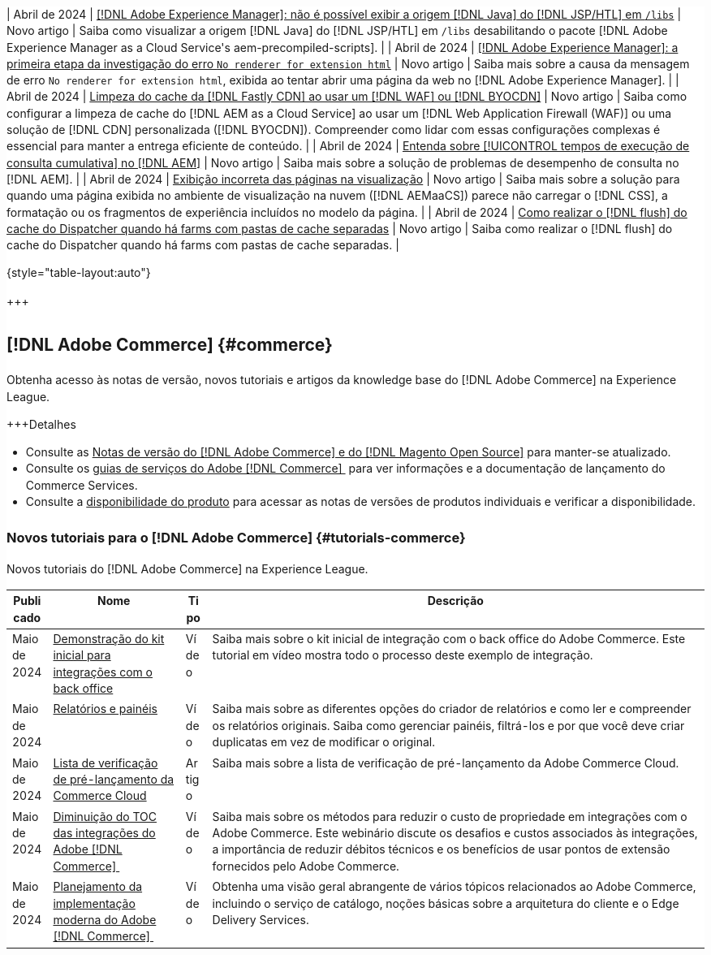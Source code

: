 | Abril de 2024 | [[!DNL Adobe Experience Manager]: não é possível exibir a origem  [!DNL Java]  do  [!DNL JSP/HTL]  em `/libs`](https://experienceleague.adobe.com/pt-br/docs/experience-cloud-kcs/kbarticles/ka-24079) | Novo artigo | Saiba como visualizar a origem [!DNL Java] do [!DNL JSP/HTL] em `/libs` desabilitando o pacote [!DNL Adobe Experience Manager as a Cloud Service's aem-precompiled-scripts]. |
| Abril de 2024 | [[!DNL Adobe Experience Manager]: a primeira etapa da investigação do erro `No renderer for extension html`](https://experienceleague.adobe.com/pt-br/docs/experience-cloud-kcs/kbarticles/ka-24080) | Novo artigo | Saiba mais sobre a causa da mensagem de erro `No renderer for extension html`, exibida ao tentar abrir uma página da web no [!DNL Adobe Experience Manager]. |
| Abril de 2024 | [Limpeza do cache da  [!DNL Fastly CDN]  ao usar um  [!DNL WAF]  ou  [!DNL BYOCDN]](https://experienceleague.adobe.com/pt-br/docs/experience-cloud-kcs/kbarticles/ka-24097) | Novo artigo | Saiba como configurar a limpeza de cache do [!DNL AEM as a Cloud Service] ao usar um [!DNL Web Application Firewall (WAF)] ou uma solução de [!DNL CDN] personalizada ([!DNL BYOCDN]). Compreender como lidar com essas configurações complexas é essencial para manter a entrega eficiente de conteúdo. |
| Abril de 2024 | [Entenda sobre [!UICONTROL tempos de execução de consulta cumulativa] no  [!DNL AEM]](https://experienceleague.adobe.com/pt-br/docs/experience-cloud-kcs/kbarticles/ka-24128) | Novo artigo | Saiba mais sobre a solução de problemas de desempenho de consulta no [!DNL AEM]. |
| Abril de 2024 | [Exibição incorreta das páginas na visualização](https://experienceleague.adobe.com/pt-br/docs/experience-cloud-kcs/kbarticles/ka-24147) | Novo artigo | Saiba mais sobre a solução para quando uma página exibida no ambiente de visualização na nuvem ([!DNL AEMaaCS]) parece não carregar o [!DNL CSS], a formatação ou os fragmentos de experiência incluídos no modelo da página. |
| Abril de 2024 | [Como realizar o  [!DNL flush]  do cache do Dispatcher quando há farms com pastas de cache separadas](https://experienceleague.adobe.com/pt-br/docs/experience-cloud-kcs/kbarticles/ka-24023) | Novo artigo | Saiba como realizar o [!DNL flush] do cache do Dispatcher quando há farms com pastas de cache separadas. |

{style="table-layout:auto"}

+++

## [!DNL Adobe Commerce] {#commerce}

Obtenha acesso às notas de versão, novos tutoriais e artigos da knowledge base do [!DNL Adobe Commerce] na Experience League.

+++Detalhes

* Consulte as [Notas de versão do [!DNL Adobe Commerce] e do  [!DNL Magento Open Source]](https://experienceleague.adobe.com/pt-br/docs/commerce-operations/release/notes/overview) para manter-se atualizado.
* Consulte os [guias de serviços do Adobe  [!DNL Commerce] &#x200B;](https://experienceleague.adobe.com/pt-br/docs/commerce-merchant-services/user-guides/home?lang=pt-BR) para ver informações e a documentação de lançamento do Commerce Services.
* Consulte a [disponibilidade do produto](https://experienceleague.adobe.com/pt-br/docs/commerce-operations/release/product-availability) para acessar as notas de versões de produtos individuais e verificar a disponibilidade.

### Novos tutoriais para o [!DNL Adobe Commerce] {#tutorials-commerce}

Novos tutoriais do [!DNL Adobe Commerce] na Experience League.

| Publicado | Nome | Tipo | Descrição |
| -----------| ---------- | ---------- | ---------- |
| Maio de 2024 | [Demonstração do kit inicial para integrações com o back office](https://experienceleague.adobe.com/pt-br/docs/commerce-learn/tutorials/getting-started/back-office-integration-starter-kit/starter-kit-demo) | Vídeo | Saiba mais sobre o kit inicial de integração com o back office do Adobe Commerce. Este tutorial em vídeo mostra todo o processo deste exemplo de integração. |
| Maio de 2024 | [Relatórios e painéis](https://experienceleague.adobe.com/pt-br/docs/commerce-learn/tutorials/mbi/reports-and-dashboards?lang=pt-BR) | Vídeo | Saiba mais sobre as diferentes opções do criador de relatórios e como ler e compreender os relatórios originais. Saiba como gerenciar painéis, filtrá-los e por que você deve criar duplicatas em vez de modificar o original. |
| Maio de 2024 | [Lista de verificação de pré-lançamento da Commerce Cloud](https://experienceleague.adobe.com/pt-br/docs/commerce-learn/tutorials/adobe-commerce-cloud/commerce-cloud-best-practices/pre-launch-checklist) | Artigo | Saiba mais sobre a lista de verificação de pré-lançamento da Adobe Commerce Cloud. |
| Maio de 2024 | [Diminuição do TOC das integrações do Adobe  [!DNL Commerce] &#x200B;](https://experienceleague.adobe.com/pt-br/docs/commerce-learn/tutorials/webinars-and-events/enablement-series/lower-total-cost-of-owership-commerce-integrations) | Vídeo | Saiba mais sobre os métodos para reduzir o custo de propriedade em integrações com o Adobe Commerce. Este webinário discute os desafios e custos associados às integrações, a importância de reduzir débitos técnicos e os benefícios de usar pontos de extensão fornecidos pelo Adobe Commerce. |
| Maio de 2024 | [Planejamento da implementação moderna do Adobe  [!DNL Commerce] &#x200B;](https://experienceleague.adobe.com/pt-br/docs/commerce-learn/tutorials/webinars-and-events/enablement-series/planning-the-modern-adobe-commerce-implementation) | Vídeo | Obtenha uma visão geral abrangente de vários tópicos relacionados ao Adobe Commerce, incluindo o serviço de catálogo, noções básicas sobre a arquitetura do cliente e o Edge Delivery Services. |